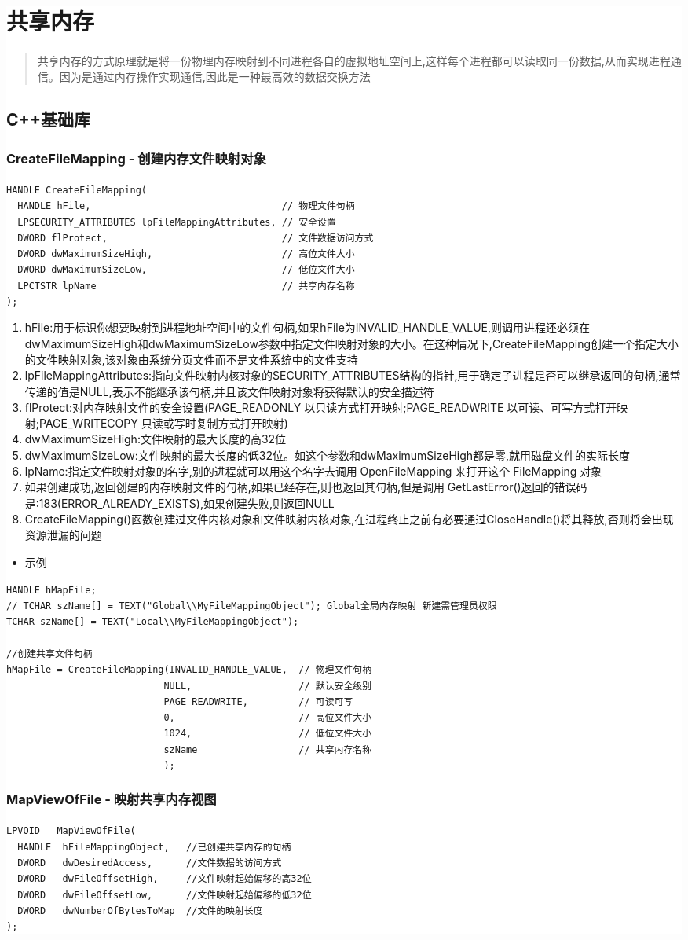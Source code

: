# 共享内存
> 共享内存的方式原理就是将一份物理内存映射到不同进程各自的虚拟地址空间上,这样每个进程都可以读取同一份数据,从而实现进程通信。因为是通过内存操作实现通信,因此是一种最高效的数据交换方法  

## C++基础库
### CreateFileMapping - 创建内存文件映射对象
```
HANDLE CreateFileMapping(  
  HANDLE hFile,                                  // 物理文件句柄  
  LPSECURITY_ATTRIBUTES lpFileMappingAttributes, // 安全设置  
  DWORD flProtect,                               // 文件数据访问方式  
  DWORD dwMaximumSizeHigh,                       // 高位文件大小  
  DWORD dwMaximumSizeLow,                        // 低位文件大小  
  LPCTSTR lpName                                 // 共享内存名称  
);
```

1. hFile:用于标识你想要映射到进程地址空间中的文件句柄,如果hFile为INVALID_HANDLE_VALUE,则调用进程还必须在dwMaximumSizeHigh和dwMaximumSizeLow参数中指定文件映射对象的大小。在这种情况下,CreateFileMapping创建一个指定大小的文件映射对象,该对象由系统分页文件而不是文件系统中的文件支持  
1. lpFileMappingAttributes:指向文件映射内核对象的SECURITY_ATTRIBUTES结构的指针,用于确定子进程是否可以继承返回的句柄,通常传递的值是NULL,表示不能继承该句柄,并且该文件映射对象将获得默认的安全描述符  
1. flProtect:对内存映射文件的安全设置(PAGE_READONLY 以只读方式打开映射;PAGE_READWRITE 以可读、可写方式打开映射;PAGE_WRITECOPY 只读或写时复制方式打开映射)  
1. dwMaximumSizeHigh:文件映射的最大长度的高32位  
1. dwMaximumSizeLow:文件映射的最大长度的低32位。如这个参数和dwMaximumSizeHigh都是零,就用磁盘文件的实际长度  
1. lpName:指定文件映射对象的名字,别的进程就可以用这个名字去调用 OpenFileMapping 来打开这个 FileMapping 对象  
1. 如果创建成功,返回创建的内存映射文件的句柄,如果已经存在,则也返回其句柄,但是调用 GetLastError()返回的错误码是:183(ERROR_ALREADY_EXISTS),如果创建失败,则返回NULL  
1. CreateFileMapping()函数创建过文件内核对象和文件映射内核对象,在进程终止之前有必要通过CloseHandle()将其释放,否则将会出现资源泄漏的问题  

* 示例

```
HANDLE hMapFile;  
// TCHAR szName[] = TEXT("Global\\MyFileMappingObject"); Global全局内存映射 新建需管理员权限  
TCHAR szName[] = TEXT("Local\\MyFileMappingObject");  

//创建共享文件句柄  
hMapFile = CreateFileMapping(INVALID_HANDLE_VALUE,  // 物理文件句柄  
                            NULL,                   // 默认安全级别  
                            PAGE_READWRITE,         // 可读可写  
                            0,                      // 高位文件大小  
                            1024,                   // 低位文件大小  
                            szName                  // 共享内存名称  
                            );  
```

### MapViewOfFile - 映射共享内存视图
```
LPVOID   MapViewOfFile(  
  HANDLE  hFileMappingObject,   //已创建共享内存的句柄  
  DWORD   dwDesiredAccess,      //文件数据的访问方式  
  DWORD   dwFileOffsetHigh,     //文件映射起始偏移的高32位  
  DWORD   dwFileOffsetLow,      //文件映射起始偏移的低32位  
  DWORD   dwNumberOfBytesToMap  //文件的映射长度  
);
```
